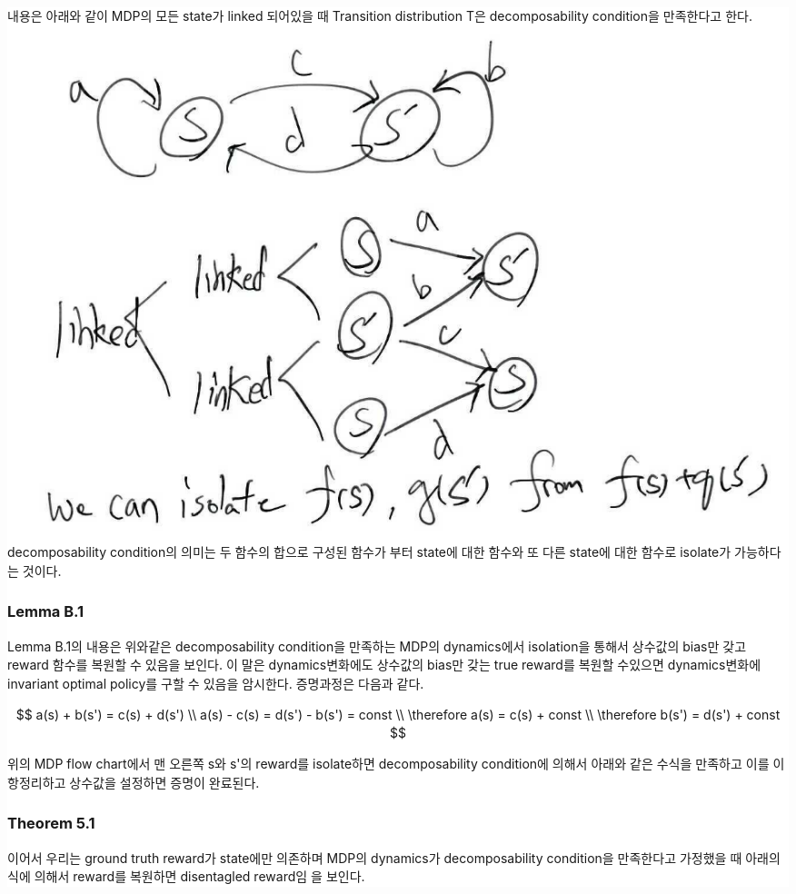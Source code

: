 내용은 아래와 같이 MDP의 모든 state가 linked 되어있을 때 Transition distribution T은 decomposability condition을 만족한다고 한다.
![png](/assets/images/robust_reward/dec.PNG)
 decomposability condition의 의미는 두 함수의 합으로 구성된 함수가 부터 state에 대한 함수와 또 다른  state에 대한 함수로 isolate가 가능하다는 것이다.

### Lemma B.1

Lemma B.1의 내용은 위와같은 decomposability condition을 만족하는 MDP의 dynamics에서 isolation을 통해서 상수값의 bias만 갖고 reward 함수를 복원할 수 있음을 보인다.  이 말은 dynamics변화에도  상수값의 bias만 갖는 true reward를 복원할 수있으면 dynamics변화에 invariant optimal policy를 구할 수 있음을 암시한다. 증명과정은 다음과 같다. 

$$
a(s) + b(s') = c(s) + d(s') \\
a(s) - c(s) = d(s') - b(s') = const \\
\therefore a(s) = c(s) + const \\
\therefore b(s') = d(s') + const
$$

위의 MDP flow chart에서 맨 오른쪽 s와 s'의 reward를 isolate하면 decomposability condition에 의해서 아래와 같은 수식을 만족하고 이를 이항정리하고 상수값을 설정하면 증명이 완료된다.

### Theorem 5.1
이어서 우리는 ground truth reward가 state에만 의존하며  MDP의 dynamics가 decomposability condition을 만족한다고 가정했을 때 아래의 식에 의해서 reward를 복원하면 disentagled reward임 을 보인다.

